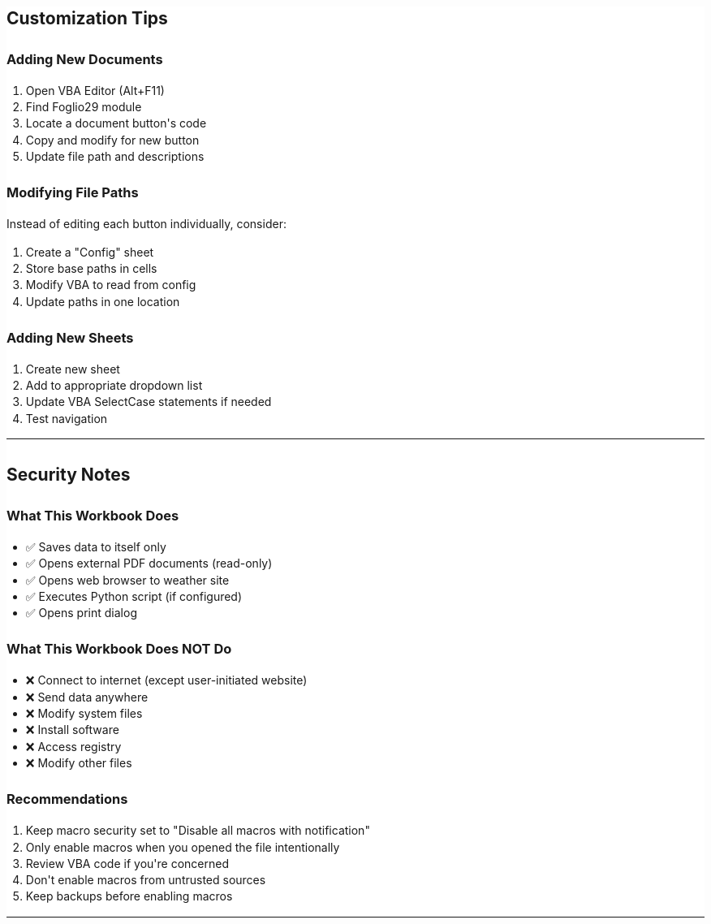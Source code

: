 
## Customization Tips

### Adding New Documents
1. Open VBA Editor (Alt+F11)
2. Find Foglio29 module
3. Locate a document button's code
4. Copy and modify for new button
5. Update file path and descriptions

### Modifying File Paths
Instead of editing each button individually, consider:
1. Create a "Config" sheet
2. Store base paths in cells
3. Modify VBA to read from config
4. Update paths in one location

### Adding New Sheets
1. Create new sheet
2. Add to appropriate dropdown list
3. Update VBA SelectCase statements if needed
4. Test navigation

---

## Security Notes

### What This Workbook Does
- ✅ Saves data to itself only
- ✅ Opens external PDF documents (read-only)
- ✅ Opens web browser to weather site
- ✅ Executes Python script (if configured)
- ✅ Opens print dialog

### What This Workbook Does NOT Do
- ❌ Connect to internet (except user-initiated website)
- ❌ Send data anywhere
- ❌ Modify system files
- ❌ Install software
- ❌ Access registry
- ❌ Modify other files

### Recommendations
1. Keep macro security set to "Disable all macros with notification"
2. Only enable macros when you opened the file intentionally
3. Review VBA code if you're concerned
4. Don't enable macros from untrusted sources
5. Keep backups before enabling macros

---